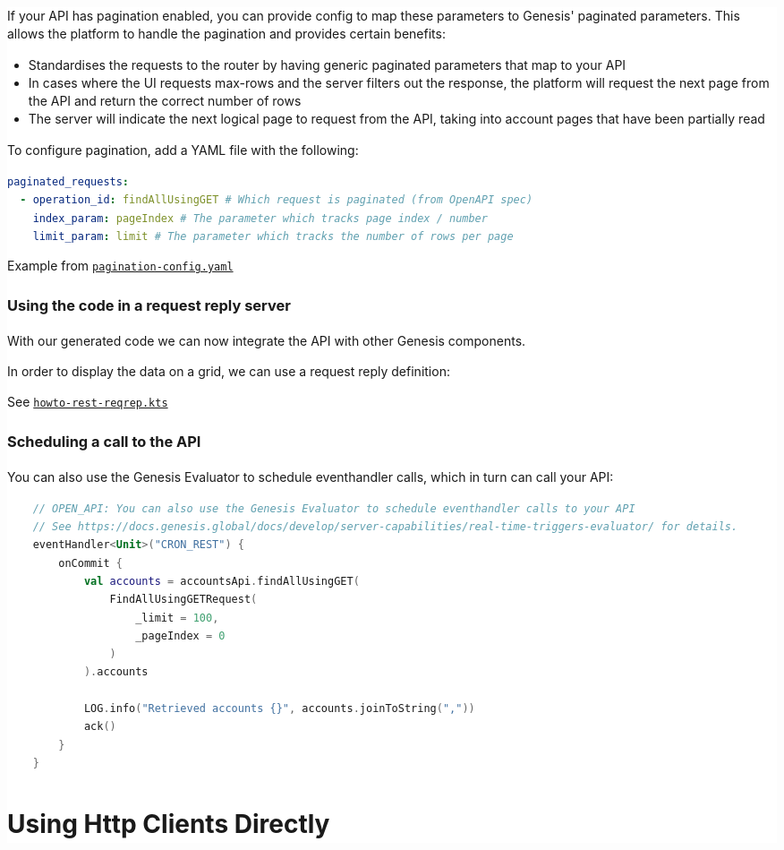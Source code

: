 If your API has pagination enabled, you can provide config to map these parameters to Genesis' paginated parameters.
This allows the platform to handle the pagination and provides certain benefits:
- Standardises the requests to the router by having generic paginated parameters that map to your API
- In cases where the UI requests max-rows and the server filters out the response, the platform will request the next page from the API and return the correct number of rows
- The server will indicate the next logical page to request from the API, taking into account pages that have been partially read

To configure pagination, add a YAML file with the following:

```yaml
paginated_requests:
  - operation_id: findAllUsingGET # Which request is paginated (from OpenAPI spec)
    index_param: pageIndex # The parameter which tracks page index / number
    limit_param: limit # The parameter which tracks the number of rows per page
```
Example from [`pagination-config.yaml`](server/howto-rest-app/src/main/resources/pagination-config.yaml)

### Using the code in a request reply server

With our generated code we can now integrate the API with other Genesis components.


In order to display the data on a grid, we can use a request reply definition:

See [`howto-rest-reqrep.kts`](server/howto-rest-app/src/main/genesis/scripts/howto-rest-reqrep.kts)

### Scheduling a call to the API

You can also use the Genesis Evaluator to schedule eventhandler calls, which in turn can call your API:

```kotlin
    // OPEN_API: You can also use the Genesis Evaluator to schedule eventhandler calls to your API
    // See https://docs.genesis.global/docs/develop/server-capabilities/real-time-triggers-evaluator/ for details.
    eventHandler<Unit>("CRON_REST") {
        onCommit {
            val accounts = accountsApi.findAllUsingGET(
                FindAllUsingGETRequest(
                    _limit = 100,
                    _pageIndex = 0
                )
            ).accounts

            LOG.info("Retrieved accounts {}", accounts.joinToString(","))
            ack()
        }
    }
```

# Using Http Clients Directly
